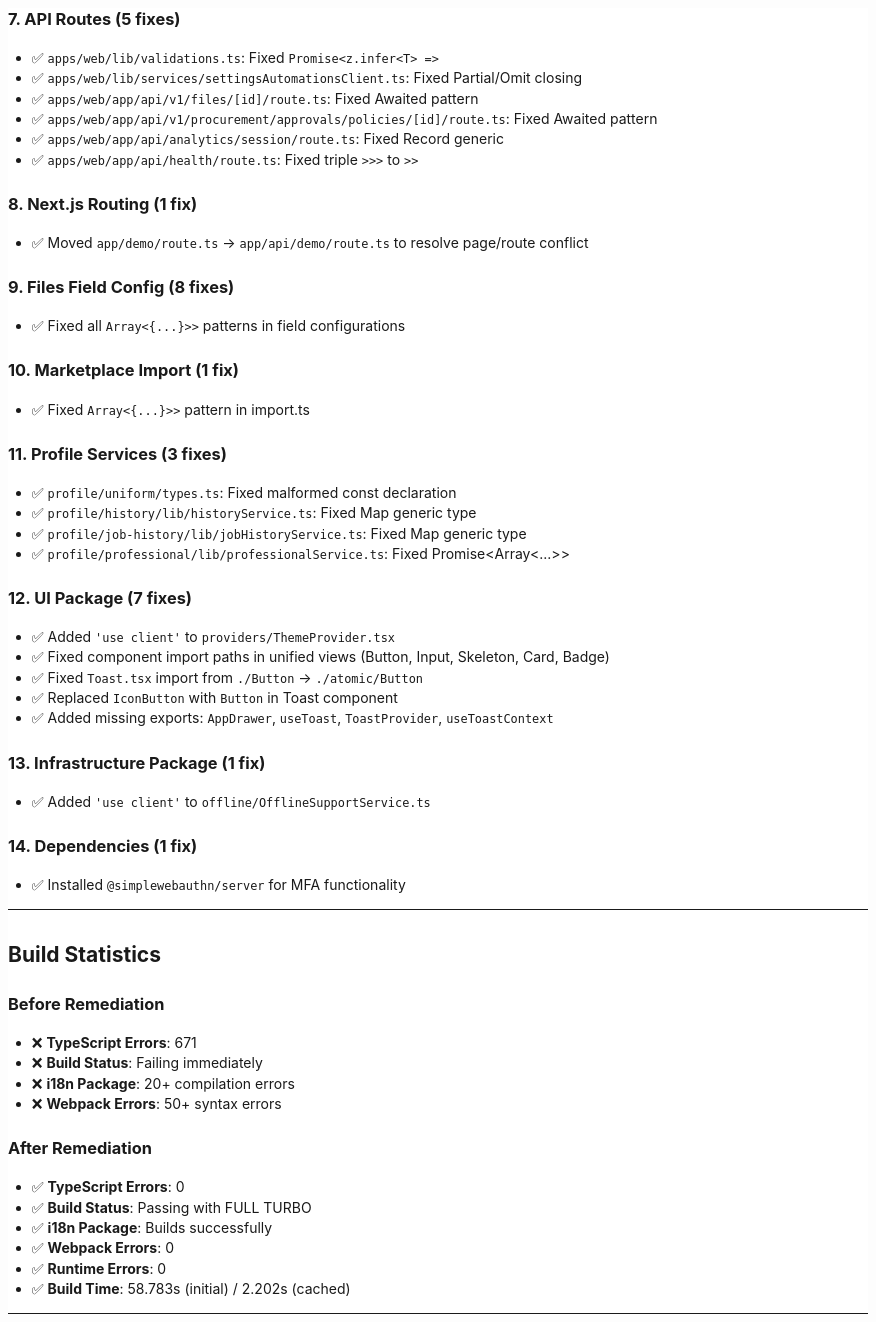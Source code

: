 ### 7. **API Routes** (5 fixes)
- ✅ `apps/web/lib/validations.ts`: Fixed `Promise<z.infer<T> =>`
- ✅ `apps/web/lib/services/settingsAutomationsClient.ts`: Fixed Partial/Omit closing
- ✅ `apps/web/app/api/v1/files/[id]/route.ts`: Fixed Awaited pattern
- ✅ `apps/web/app/api/v1/procurement/approvals/policies/[id]/route.ts`: Fixed Awaited pattern
- ✅ `apps/web/app/api/analytics/session/route.ts`: Fixed Record generic
- ✅ `apps/web/app/api/health/route.ts`: Fixed triple `>>>` to `>>`

### 8. **Next.js Routing** (1 fix)
- ✅ Moved `app/demo/route.ts` → `app/api/demo/route.ts` to resolve page/route conflict

### 9. **Files Field Config** (8 fixes)
- ✅ Fixed all `Array<{...}>>` patterns in field configurations

### 10. **Marketplace Import** (1 fix)
- ✅ Fixed `Array<{...}>>` pattern in import.ts

### 11. **Profile Services** (3 fixes)
- ✅ `profile/uniform/types.ts`: Fixed malformed const declaration
- ✅ `profile/history/lib/historyService.ts`: Fixed Map generic type
- ✅ `profile/job-history/lib/jobHistoryService.ts`: Fixed Map generic type
- ✅ `profile/professional/lib/professionalService.ts`: Fixed Promise<Array<...>>

### 12. **UI Package** (7 fixes)
- ✅ Added `'use client'` to `providers/ThemeProvider.tsx`
- ✅ Fixed component import paths in unified views (Button, Input, Skeleton, Card, Badge)
- ✅ Fixed `Toast.tsx` import from `./Button` → `./atomic/Button`
- ✅ Replaced `IconButton` with `Button` in Toast component
- ✅ Added missing exports: `AppDrawer`, `useToast`, `ToastProvider`, `useToastContext`

### 13. **Infrastructure Package** (1 fix)
- ✅ Added `'use client'` to `offline/OfflineSupportService.ts`

### 14. **Dependencies** (1 fix)
- ✅ Installed `@simplewebauthn/server` for MFA functionality

---

## Build Statistics

### Before Remediation
- ❌ **TypeScript Errors**: 671
- ❌ **Build Status**: Failing immediately
- ❌ **i18n Package**: 20+ compilation errors
- ❌ **Webpack Errors**: 50+ syntax errors

### After Remediation
- ✅ **TypeScript Errors**: 0
- ✅ **Build Status**: Passing with FULL TURBO
- ✅ **i18n Package**: Builds successfully
- ✅ **Webpack Errors**: 0
- ✅ **Runtime Errors**: 0
- ✅ **Build Time**: 58.783s (initial) / 2.202s (cached)

---